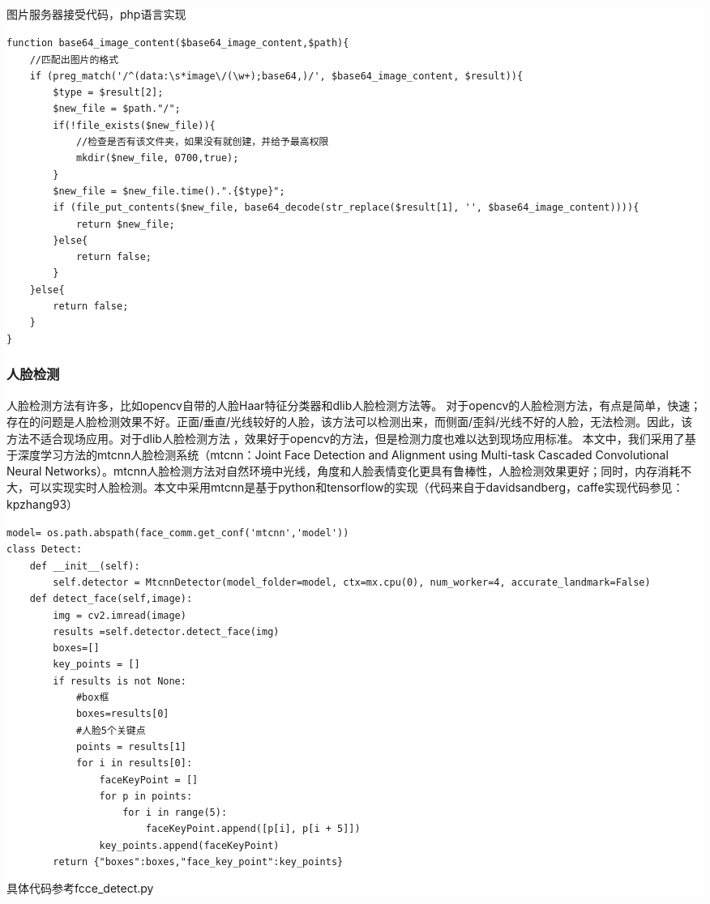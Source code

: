 图片服务器接受代码，php语言实现
```$xslt
function base64_image_content($base64_image_content,$path){
    //匹配出图片的格式
    if (preg_match('/^(data:\s*image\/(\w+);base64,)/', $base64_image_content, $result)){
        $type = $result[2];
        $new_file = $path."/";
        if(!file_exists($new_file)){
            //检查是否有该文件夹，如果没有就创建，并给予最高权限
            mkdir($new_file, 0700,true);
        }
        $new_file = $new_file.time().".{$type}";
        if (file_put_contents($new_file, base64_decode(str_replace($result[1], '', $base64_image_content)))){
            return $new_file;
        }else{
            return false;
        }
    }else{
        return false;
    }
}
```

### 人脸检测

人脸检测方法有许多，比如opencv自带的人脸Haar特征分类器和dlib人脸检测方法等。
对于opencv的人脸检测方法，有点是简单，快速；存在的问题是人脸检测效果不好。正面/垂直/光线较好的人脸，该方法可以检测出来，而侧面/歪斜/光线不好的人脸，无法检测。因此，该方法不适合现场应用。对于dlib人脸检测方法 ，效果好于opencv的方法，但是检测力度也难以达到现场应用标准。
本文中，我们采用了基于深度学习方法的mtcnn人脸检测系统（mtcnn：Joint Face Detection and Alignment using Multi-task Cascaded Convolutional Neural Networks）。mtcnn人脸检测方法对自然环境中光线，角度和人脸表情变化更具有鲁棒性，人脸检测效果更好；同时，内存消耗不大，可以实现实时人脸检测。本文中采用mtcnn是基于python和tensorflow的实现（代码来自于davidsandberg，caffe实现代码参见：kpzhang93）
```$xslt
model= os.path.abspath(face_comm.get_conf('mtcnn','model'))
class Detect:
    def __init__(self):
        self.detector = MtcnnDetector(model_folder=model, ctx=mx.cpu(0), num_worker=4, accurate_landmark=False)
    def detect_face(self,image):
        img = cv2.imread(image)
        results =self.detector.detect_face(img)
        boxes=[]
        key_points = []
        if results is not None:  
            #box框
            boxes=results[0]
            #人脸5个关键点
            points = results[1]
            for i in results[0]:
                faceKeyPoint = []
                for p in points:
                    for i in range(5):
                        faceKeyPoint.append([p[i], p[i + 5]])
                key_points.append(faceKeyPoint)
        return {"boxes":boxes,"face_key_point":key_points}
```
具体代码参考fcce_detect.py
